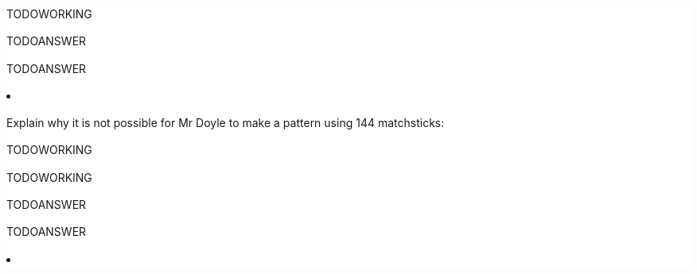 TODOWORKING

</div>
</div>
<div class='answers'>
<div class='answer'>

TODOANSWER

</div>
<div class='answer'>

TODOANSWER

</div>
</div>

</div>
</li>
<li>
<div class='question_envelope rag_red subquestion'>
<div class='topics'>
<ul>
</ul>
</div>
<div class='question subquestion'>

Explain why it is not possible for Mr Doyle to make a pattern using $144$ matchsticks:

</div>
<div class='workings'>
<div class='working'>

TODOWORKING

</div>
<div class='working'>

TODOWORKING

</div>
</div>
<div class='answers'>
<div class='answer'>

TODOANSWER

</div>
<div class='answer'>

TODOANSWER

</div>
</div>

</div>
</li>
<li>
<div class='question_envelope rag_red subquestion'>
<div class='topics'>
<ul>
</ul>
</div>
<div class='question subquestion'>
